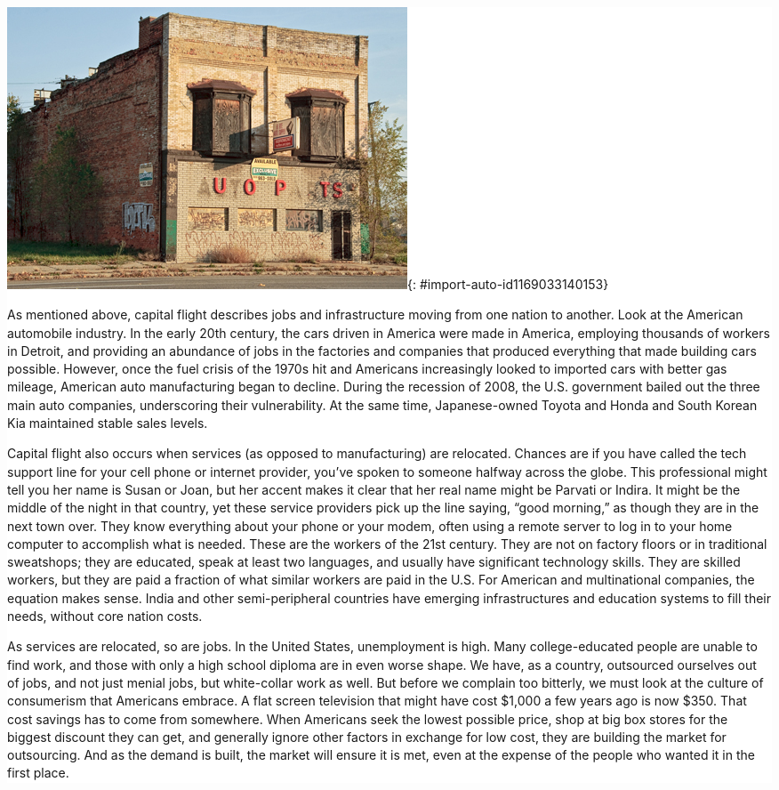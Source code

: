 ![A run-down auto parts building is shown here.](../resources/Figure_10_01_01.jpg "This dilapidated auto supply store in Detroit is a victim of auto industry outsourcing. (Photo courtesy of Bob Jagendorf/flickr)"){: #import-auto-id1169033140153}


As mentioned above, capital flight describes jobs and infrastructure moving from one nation to another. Look at the American automobile industry. In the early 20th century, the cars driven in America were made in America, employing thousands of workers in Detroit, and providing an abundance of jobs in the factories and companies that produced everything that made building cars possible. However, once the fuel crisis of the 1970s hit and Americans increasingly looked to imported cars with better gas mileage, American auto manufacturing began to decline. During the recession of 2008, the U.S. government bailed out the three main auto companies, underscoring their vulnerability. At the same time, Japanese-owned Toyota and Honda and South Korean Kia maintained stable sales levels.

Capital flight also occurs when services (as opposed to manufacturing) are relocated. Chances are if you have called the tech support line for your cell phone or internet provider, you’ve spoken to someone halfway across the globe. This professional might tell you her name is Susan or Joan, but her accent makes it clear that her real name might be Parvati or Indira. It might be the middle of the night in that country, yet these service providers pick up the line saying, “good morning,” as though they are in the next town over. They know everything about your phone or your modem, often using a remote server to log in to your home computer to accomplish what is needed. These are the workers of the 21st century. They are not on factory floors or in traditional sweatshops; they are educated, speak at least two languages, and usually have significant technology skills. They are skilled workers, but they are paid a fraction of what similar workers are paid in the U.S. For American and multinational companies, the equation makes sense. India and other semi-peripheral countries have emerging infrastructures and education systems to fill their needs, without core nation costs.

As services are relocated, so are jobs. In the United States, unemployment is high. Many college-educated people are unable to find work, and those with only a high school diploma are in even worse shape. We have, as a country, outsourced ourselves out of jobs, and not just menial jobs, but white-collar work as well. But before we complain too bitterly, we must look at the culture of consumerism that Americans embrace. A flat screen television that might have cost $1,000 a few years ago is now $350. That cost savings has to come from somewhere. When Americans seek the lowest possible price, shop at big box stores for the biggest discount they can get, and generally ignore other factors in exchange for low cost, they are building the market for outsourcing. And as the demand is built, the market will ensure it is met, even at the expense of the people who wanted it in the first place.
